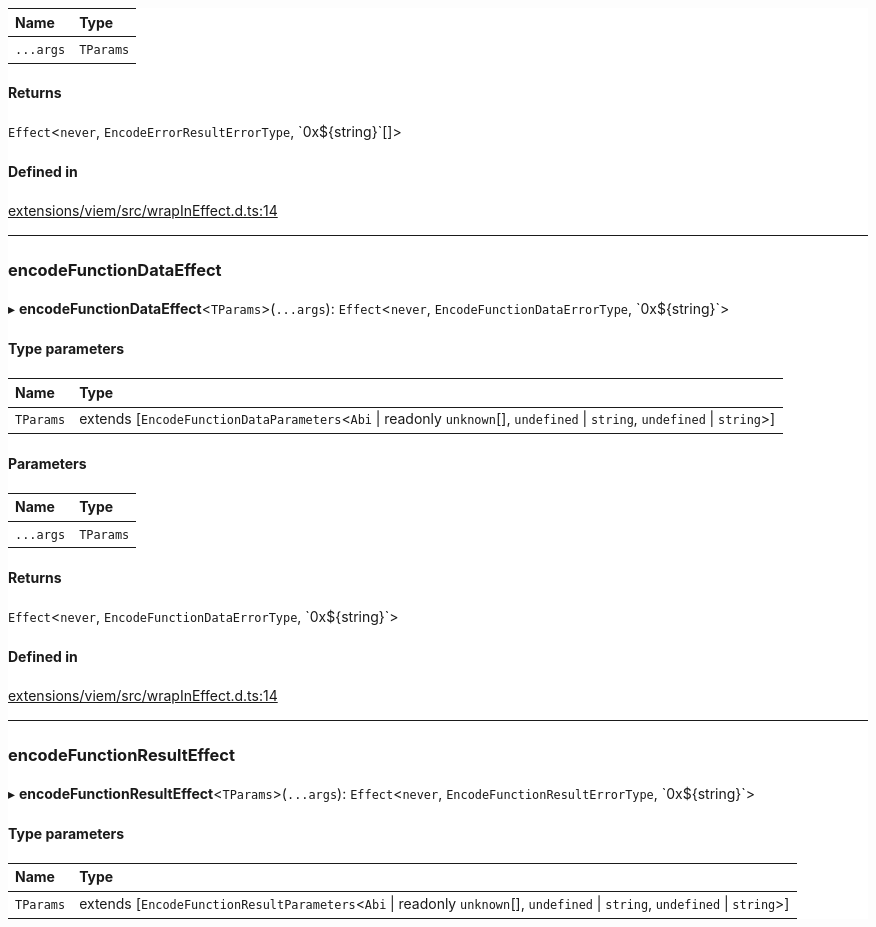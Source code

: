 | Name | Type |
| :------ | :------ |
| `...args` | `TParams` |

#### Returns

`Effect`<`never`, `EncodeErrorResultErrorType`, \`0x${string}\`[]\>

#### Defined in

[extensions/viem/src/wrapInEffect.d.ts:14](https://github.com/evmts/evmts-monorepo/blob/main/extensions/viem/src/wrapInEffect.d.ts#L14)

___

### encodeFunctionDataEffect

▸ **encodeFunctionDataEffect**<`TParams`\>(`...args`): `Effect`<`never`, `EncodeFunctionDataErrorType`, \`0x${string}\`\>

#### Type parameters

| Name | Type |
| :------ | :------ |
| `TParams` | extends [`EncodeFunctionDataParameters`<`Abi` \| readonly `unknown`[], `undefined` \| `string`, `undefined` \| `string`\>] |

#### Parameters

| Name | Type |
| :------ | :------ |
| `...args` | `TParams` |

#### Returns

`Effect`<`never`, `EncodeFunctionDataErrorType`, \`0x${string}\`\>

#### Defined in

[extensions/viem/src/wrapInEffect.d.ts:14](https://github.com/evmts/evmts-monorepo/blob/main/extensions/viem/src/wrapInEffect.d.ts#L14)

___

### encodeFunctionResultEffect

▸ **encodeFunctionResultEffect**<`TParams`\>(`...args`): `Effect`<`never`, `EncodeFunctionResultErrorType`, \`0x${string}\`\>

#### Type parameters

| Name | Type |
| :------ | :------ |
| `TParams` | extends [`EncodeFunctionResultParameters`<`Abi` \| readonly `unknown`[], `undefined` \| `string`, `undefined` \| `string`\>] |
